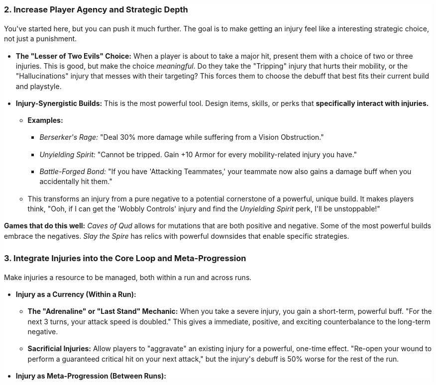 

### 2. Increase Player Agency and Strategic Depth



You've started here, but you can push it much further. The goal is to make getting an injury feel like a interesting strategic choice, not just a punishment.



*   **The "Lesser of Two Evils" Choice:** When a player is about to take a major hit, present them with a choice of two or three injuries. This is good, but make the choice *meaningful*. Do they take the "Tripping" injury that hurts their mobility, or the "Hallucinations" injury that messes with their targeting? This forces them to choose the debuff that best fits their current build and playstyle.

*   **Injury-Synergistic Builds:** This is the most powerful tool. Design items, skills, or perks that **specifically interact with injuries.**

    *   **Examples:**

        *   *Berserker's Rage:* "Deal 30% more damage while suffering from a Vision Obstruction."

        *   *Unyielding Spirit:* "Cannot be tripped. Gain +10 Armor for every mobility-related injury you have."

        *   *Battle-Forged Bond:* "If you have 'Attacking Teammates,' your teammate now also gains a damage buff when you accidentally hit them."

    *   This transforms an injury from a pure negative to a potential cornerstone of a powerful, unique build. It makes players think, "Ooh, if I can get the 'Wobbly Controls' injury and find the *Unyielding Spirit* perk, I'll be unstoppable!"



**Games that do this well:** *Caves of Qud* allows for mutations that are both positive and negative. Some of the most powerful builds embrace the negatives. *Slay the Spire* has relics with powerful downsides that enable specific strategies.



### 3. Integrate Injuries into the Core Loop and Meta-Progression



Make injuries a resource to be managed, both within a run and across runs.



*   **Injury as a Currency (Within a Run):**

    *   **The "Adrenaline" or "Last Stand" Mechanic:** When you take a severe injury, you gain a short-term, powerful buff. "For the next 3 turns, your attack speed is doubled." This gives a immediate, positive, and exciting counterbalance to the long-term negative.

    *   **Sacrificial Injuries:** Allow players to "aggravate" an existing injury for a powerful, one-time effect. "Re-open your wound to perform a guaranteed critical hit on your next attack," but the injury's debuff is 50% worse for the rest of the run.



*   **Injury as Meta-Progression (Between Runs):**
